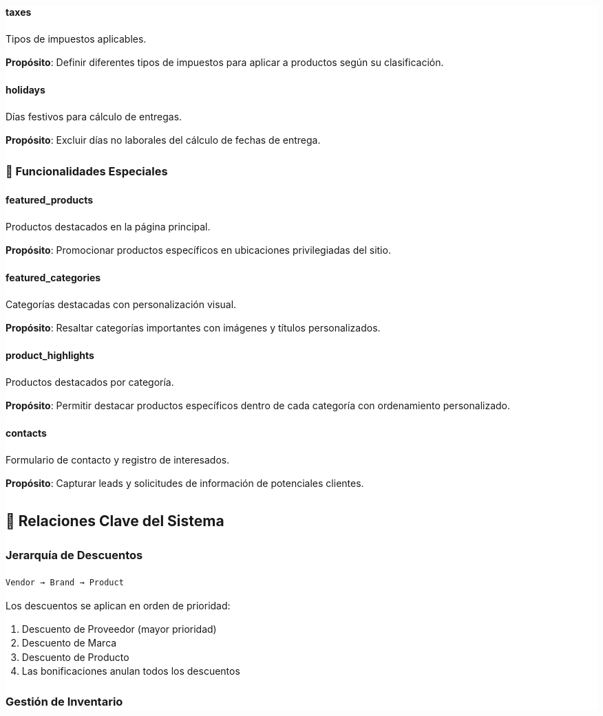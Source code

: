 #### **taxes**

Tipos de impuestos aplicables.

**Propósito**: Definir diferentes tipos de impuestos para aplicar a productos según su clasificación.

#### **holidays**

Días festivos para cálculo de entregas.

**Propósito**: Excluir días no laborales del cálculo de fechas de entrega.

### 🎯 Funcionalidades Especiales

#### **featured_products**

Productos destacados en la página principal.

**Propósito**: Promocionar productos específicos en ubicaciones privilegiadas del sitio.

#### **featured_categories**

Categorías destacadas con personalización visual.

**Propósito**: Resaltar categorías importantes con imágenes y títulos personalizados.

#### **product_highlights**

Productos destacados por categoría.

**Propósito**: Permitir destacar productos específicos dentro de cada categoría con ordenamiento personalizado.

#### **contacts**

Formulario de contacto y registro de interesados.

**Propósito**: Capturar leads y solicitudes de información de potenciales clientes.

## 🔗 Relaciones Clave del Sistema

### Jerarquía de Descuentos

```
Vendor → Brand → Product
```

Los descuentos se aplican en orden de prioridad:

1. Descuento de Proveedor (mayor prioridad)
2. Descuento de Marca
3. Descuento de Producto
4. Las bonificaciones anulan todos los descuentos

### Gestión de Inventario
